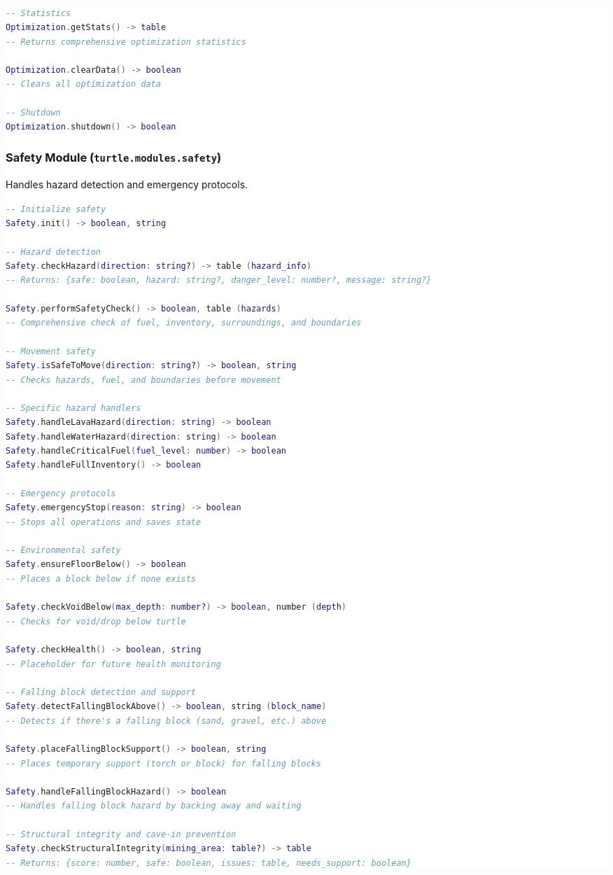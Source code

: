 ```lua
-- Statistics
Optimization.getStats() -> table
-- Returns comprehensive optimization statistics

Optimization.clearData() -> boolean
-- Clears all optimization data

-- Shutdown
Optimization.shutdown() -> boolean
```

### Safety Module (`turtle.modules.safety`)

Handles hazard detection and emergency protocols.

```lua
-- Initialize safety
Safety.init() -> boolean, string

-- Hazard detection
Safety.checkHazard(direction: string?) -> table (hazard_info)
-- Returns: {safe: boolean, hazard: string?, danger_level: number?, message: string?}

Safety.performSafetyCheck() -> boolean, table (hazards)
-- Comprehensive check of fuel, inventory, surroundings, and boundaries

-- Movement safety
Safety.isSafeToMove(direction: string?) -> boolean, string
-- Checks hazards, fuel, and boundaries before movement

-- Specific hazard handlers
Safety.handleLavaHazard(direction: string) -> boolean
Safety.handleWaterHazard(direction: string) -> boolean
Safety.handleCriticalFuel(fuel_level: number) -> boolean
Safety.handleFullInventory() -> boolean

-- Emergency protocols
Safety.emergencyStop(reason: string) -> boolean
-- Stops all operations and saves state

-- Environmental safety
Safety.ensureFloorBelow() -> boolean
-- Places a block below if none exists

Safety.checkVoidBelow(max_depth: number?) -> boolean, number (depth)
-- Checks for void/drop below turtle

Safety.checkHealth() -> boolean, string
-- Placeholder for future health monitoring

-- Falling block detection and support
Safety.detectFallingBlockAbove() -> boolean, string (block_name)
-- Detects if there's a falling block (sand, gravel, etc.) above

Safety.placeFallingBlockSupport() -> boolean, string
-- Places temporary support (torch or block) for falling blocks

Safety.handleFallingBlockHazard() -> boolean
-- Handles falling block hazard by backing away and waiting

-- Structural integrity and cave-in prevention
Safety.checkStructuralIntegrity(mining_area: table?) -> table
-- Returns: {score: number, safe: boolean, issues: table, needs_support: boolean}

```